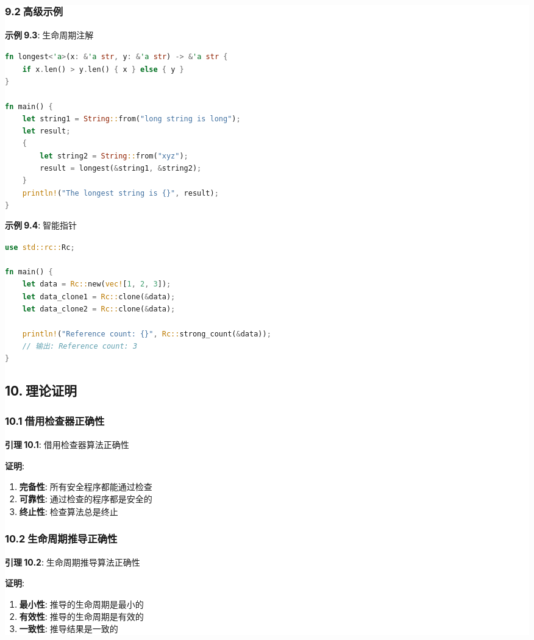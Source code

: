 ### 9.2 高级示例

**示例 9.3**: 生命周期注解

```rust
fn longest<'a>(x: &'a str, y: &'a str) -> &'a str {
    if x.len() > y.len() { x } else { y }
}

fn main() {
    let string1 = String::from("long string is long");
    let result;
    {
        let string2 = String::from("xyz");
        result = longest(&string1, &string2);
    }
    println!("The longest string is {}", result);
}
```

**示例 9.4**: 智能指针

```rust
use std::rc::Rc;

fn main() {
    let data = Rc::new(vec![1, 2, 3]);
    let data_clone1 = Rc::clone(&data);
    let data_clone2 = Rc::clone(&data);
    
    println!("Reference count: {}", Rc::strong_count(&data));
    // 输出: Reference count: 3
}
```

## 10. 理论证明

### 10.1 借用检查器正确性

**引理 10.1**: 借用检查器算法正确性

**证明**:

1. **完备性**: 所有安全程序都能通过检查
2. **可靠性**: 通过检查的程序都是安全的
3. **终止性**: 检查算法总是终止

### 10.2 生命周期推导正确性

**引理 10.2**: 生命周期推导算法正确性

**证明**:

1. **最小性**: 推导的生命周期是最小的
2. **有效性**: 推导的生命周期是有效的
3. **一致性**: 推导结果是一致的
